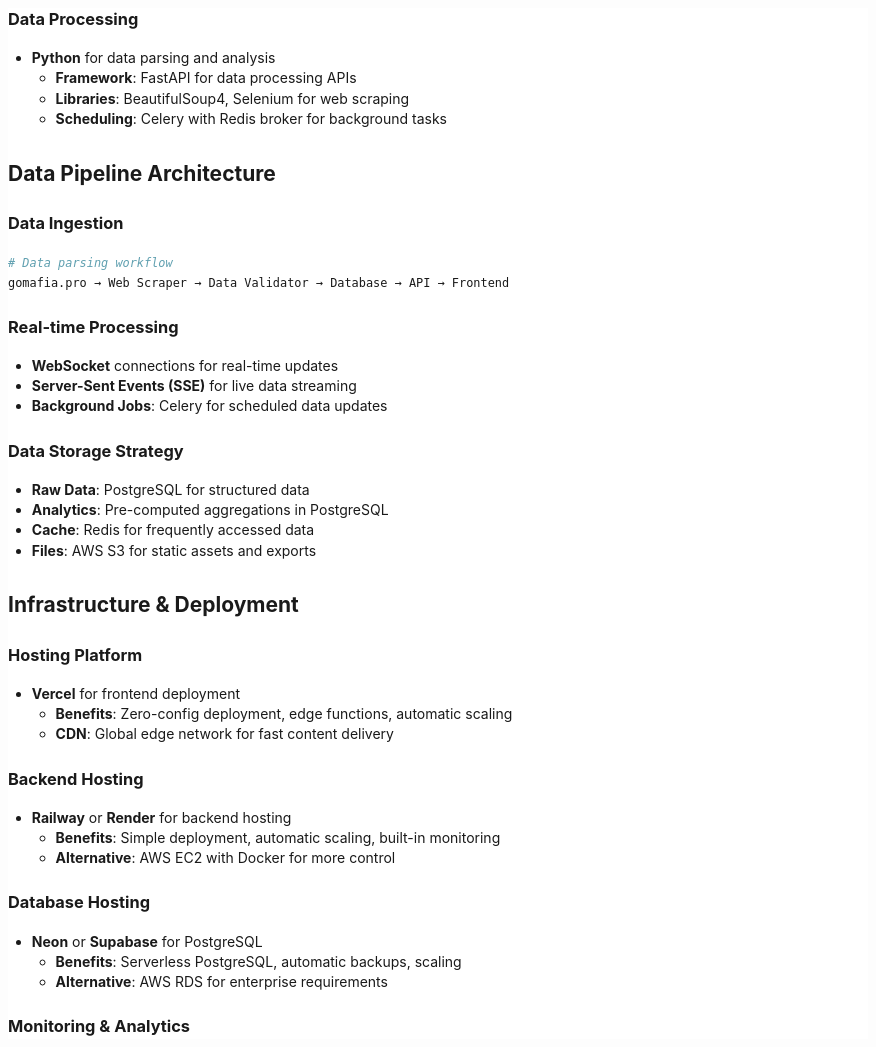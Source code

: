 ### Data Processing

- **Python** for data parsing and analysis
  - **Framework**: FastAPI for data processing APIs
  - **Libraries**: BeautifulSoup4, Selenium for web scraping
  - **Scheduling**: Celery with Redis broker for background tasks

## Data Pipeline Architecture

### Data Ingestion

```python
# Data parsing workflow
gomafia.pro → Web Scraper → Data Validator → Database → API → Frontend
```

### Real-time Processing

- **WebSocket** connections for real-time updates
- **Server-Sent Events (SSE)** for live data streaming
- **Background Jobs**: Celery for scheduled data updates

### Data Storage Strategy

- **Raw Data**: PostgreSQL for structured data
- **Analytics**: Pre-computed aggregations in PostgreSQL
- **Cache**: Redis for frequently accessed data
- **Files**: AWS S3 for static assets and exports

## Infrastructure & Deployment

### Hosting Platform

- **Vercel** for frontend deployment
  - **Benefits**: Zero-config deployment, edge functions, automatic scaling
  - **CDN**: Global edge network for fast content delivery

### Backend Hosting

- **Railway** or **Render** for backend hosting
  - **Benefits**: Simple deployment, automatic scaling, built-in monitoring
  - **Alternative**: AWS EC2 with Docker for more control

### Database Hosting

- **Neon** or **Supabase** for PostgreSQL
  - **Benefits**: Serverless PostgreSQL, automatic backups, scaling
  - **Alternative**: AWS RDS for enterprise requirements

### Monitoring & Analytics

